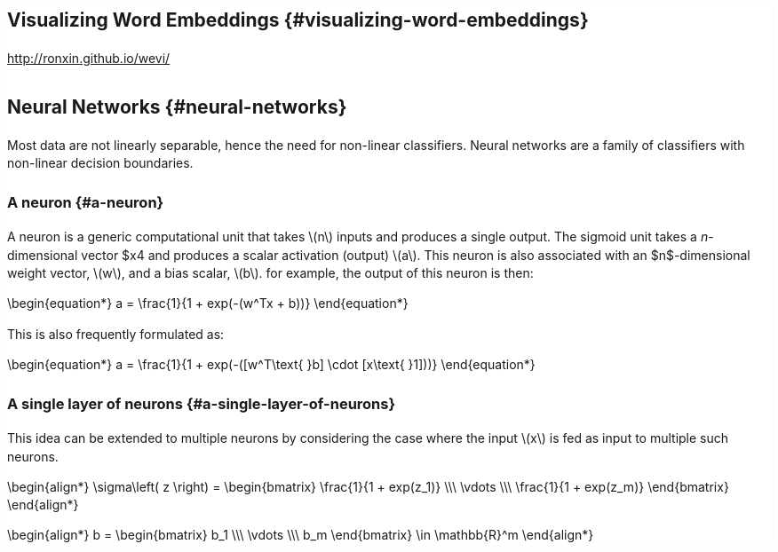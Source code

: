 ## Visualizing Word Embeddings {#visualizing-word-embeddings}

<http://ronxin.github.io/wevi/>

## Neural Networks {#neural-networks}

Most data are not linearly separable, hence the need for non-linear
classifiers. Neural networks are a family of classifiers with
non-linear decision boundaries.

### A neuron {#a-neuron}

A neuron is a generic computational unit that takes \\(n\\) inputs and
produces a single output. The sigmoid unit takes a $n$-dimensional
vector $x4 and produces a scalar activation (output) \\(a\\). This neuron
is also associated with an $n\$-dimensional weight vector, \\(w\\), and a
bias scalar, \\(b\\). for example, the output of this neuron is then:

\begin{equation\*}
a = \frac{1}{1 + exp(-(w^Tx + b))}
\end{equation\*}

This is also frequently formulated as:

\begin{equation\*}
a = \frac{1}{1 + exp(-([w^T\text{ }b] \cdot [x\text{ }1]))}
\end{equation\*}

### A single layer of neurons {#a-single-layer-of-neurons}

This idea can be extended to multiple neurons by considering the case
where the input \\(x\\) is fed as input to multiple such neurons.

\begin{align\*}
\sigma\left( z \right) =
\begin{bmatrix}
\frac{1}{1 + exp(z_1)} \\\\\\
\vdots \\\\\\
\frac{1}{1 + exp(z_m)}
\end{bmatrix}
\end{align\*}

\begin{align\*}
b =
\begin{bmatrix}
b_1 \\\\\\
\vdots \\\\\\
b_m
\end{bmatrix}
\in \mathbb{R}^m
\end{align\*}

